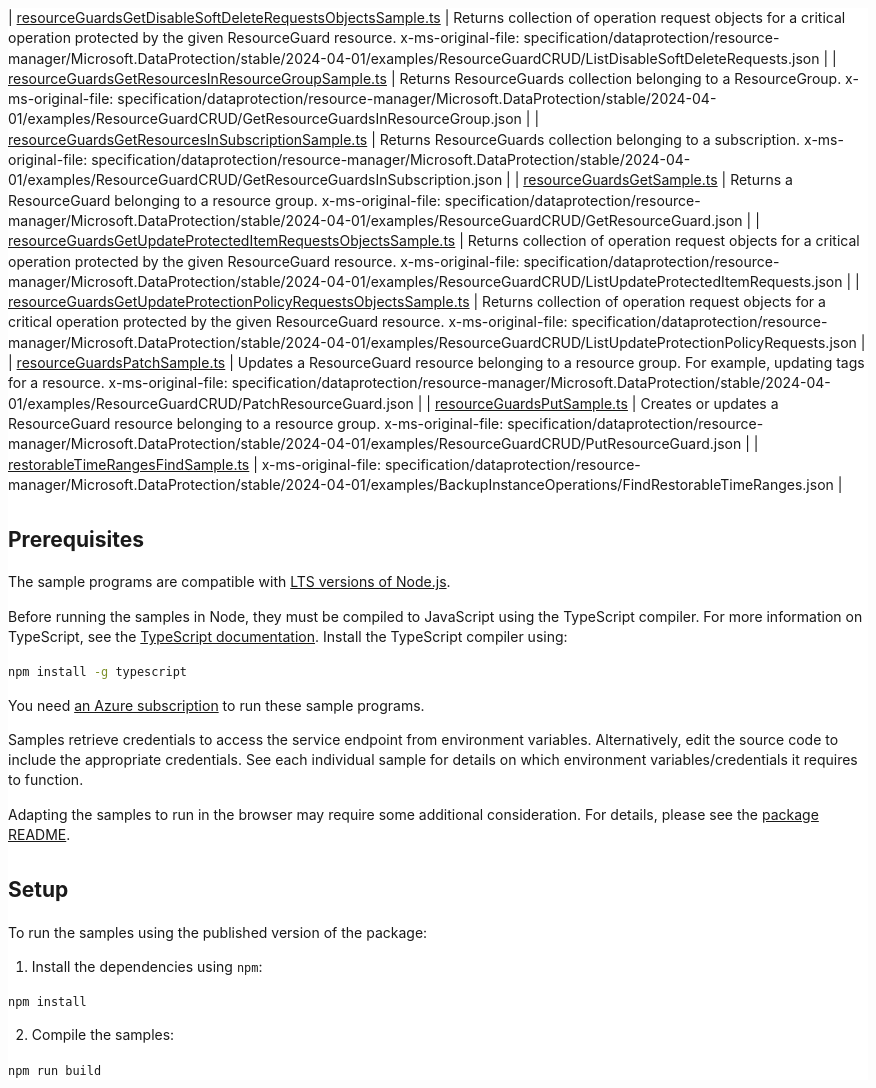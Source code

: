 | [resourceGuardsGetDisableSoftDeleteRequestsObjectsSample.ts][resourceguardsgetdisablesoftdeleterequestsobjectssample]                           | Returns collection of operation request objects for a critical operation protected by the given ResourceGuard resource. x-ms-original-file: specification/dataprotection/resource-manager/Microsoft.DataProtection/stable/2024-04-01/examples/ResourceGuardCRUD/ListDisableSoftDeleteRequests.json                                                                                                    |
| [resourceGuardsGetResourcesInResourceGroupSample.ts][resourceguardsgetresourcesinresourcegroupsample]                                           | Returns ResourceGuards collection belonging to a ResourceGroup. x-ms-original-file: specification/dataprotection/resource-manager/Microsoft.DataProtection/stable/2024-04-01/examples/ResourceGuardCRUD/GetResourceGuardsInResourceGroup.json                                                                                                                                                         |
| [resourceGuardsGetResourcesInSubscriptionSample.ts][resourceguardsgetresourcesinsubscriptionsample]                                             | Returns ResourceGuards collection belonging to a subscription. x-ms-original-file: specification/dataprotection/resource-manager/Microsoft.DataProtection/stable/2024-04-01/examples/ResourceGuardCRUD/GetResourceGuardsInSubscription.json                                                                                                                                                           |
| [resourceGuardsGetSample.ts][resourceguardsgetsample]                                                                                           | Returns a ResourceGuard belonging to a resource group. x-ms-original-file: specification/dataprotection/resource-manager/Microsoft.DataProtection/stable/2024-04-01/examples/ResourceGuardCRUD/GetResourceGuard.json                                                                                                                                                                                  |
| [resourceGuardsGetUpdateProtectedItemRequestsObjectsSample.ts][resourceguardsgetupdateprotecteditemrequestsobjectssample]                       | Returns collection of operation request objects for a critical operation protected by the given ResourceGuard resource. x-ms-original-file: specification/dataprotection/resource-manager/Microsoft.DataProtection/stable/2024-04-01/examples/ResourceGuardCRUD/ListUpdateProtectedItemRequests.json                                                                                                  |
| [resourceGuardsGetUpdateProtectionPolicyRequestsObjectsSample.ts][resourceguardsgetupdateprotectionpolicyrequestsobjectssample]                 | Returns collection of operation request objects for a critical operation protected by the given ResourceGuard resource. x-ms-original-file: specification/dataprotection/resource-manager/Microsoft.DataProtection/stable/2024-04-01/examples/ResourceGuardCRUD/ListUpdateProtectionPolicyRequests.json                                                                                               |
| [resourceGuardsPatchSample.ts][resourceguardspatchsample]                                                                                       | Updates a ResourceGuard resource belonging to a resource group. For example, updating tags for a resource. x-ms-original-file: specification/dataprotection/resource-manager/Microsoft.DataProtection/stable/2024-04-01/examples/ResourceGuardCRUD/PatchResourceGuard.json                                                                                                                            |
| [resourceGuardsPutSample.ts][resourceguardsputsample]                                                                                           | Creates or updates a ResourceGuard resource belonging to a resource group. x-ms-original-file: specification/dataprotection/resource-manager/Microsoft.DataProtection/stable/2024-04-01/examples/ResourceGuardCRUD/PutResourceGuard.json                                                                                                                                                              |
| [restorableTimeRangesFindSample.ts][restorabletimerangesfindsample]                                                                             | x-ms-original-file: specification/dataprotection/resource-manager/Microsoft.DataProtection/stable/2024-04-01/examples/BackupInstanceOperations/FindRestorableTimeRanges.json                                                                                                                                                                                                                          |

## Prerequisites

The sample programs are compatible with [LTS versions of Node.js](https://github.com/nodejs/release#release-schedule).

Before running the samples in Node, they must be compiled to JavaScript using the TypeScript compiler. For more information on TypeScript, see the [TypeScript documentation][typescript]. Install the TypeScript compiler using:

```bash
npm install -g typescript
```

You need [an Azure subscription][freesub] to run these sample programs.

Samples retrieve credentials to access the service endpoint from environment variables. Alternatively, edit the source code to include the appropriate credentials. See each individual sample for details on which environment variables/credentials it requires to function.

Adapting the samples to run in the browser may require some additional consideration. For details, please see the [package README][package].

## Setup

To run the samples using the published version of the package:

1. Install the dependencies using `npm`:

```bash
npm install
```

2. Compile the samples:

```bash
npm run build
```


[backupinstancesadhocbackupsample]: https://github.com/Azure/azure-sdk-for-js/blob/main/sdk/dataprotection/arm-dataprotection/samples/v2/typescript/src/backupInstancesAdhocBackupSample.ts
[backupinstancescreateorupdatesample]: https://github.com/Azure/azure-sdk-for-js/blob/main/sdk/dataprotection/arm-dataprotection/samples/v2/typescript/src/backupInstancesCreateOrUpdateSample.ts
[backupinstancesdeletesample]: https://github.com/Azure/azure-sdk-for-js/blob/main/sdk/dataprotection/arm-dataprotection/samples/v2/typescript/src/backupInstancesDeleteSample.ts
[backupinstancesextensionroutinglistsample]: https://github.com/Azure/azure-sdk-for-js/blob/main/sdk/dataprotection/arm-dataprotection/samples/v2/typescript/src/backupInstancesExtensionRoutingListSample.ts
[backupinstancesgetbackupinstanceoperationresultsample]: https://github.com/Azure/azure-sdk-for-js/blob/main/sdk/dataprotection/arm-dataprotection/samples/v2/typescript/src/backupInstancesGetBackupInstanceOperationResultSample.ts
[backupinstancesgetsample]: https://github.com/Azure/azure-sdk-for-js/blob/main/sdk/dataprotection/arm-dataprotection/samples/v2/typescript/src/backupInstancesGetSample.ts
[backupinstanceslistsample]: https://github.com/Azure/azure-sdk-for-js/blob/main/sdk/dataprotection/arm-dataprotection/samples/v2/typescript/src/backupInstancesListSample.ts
[backupinstancesresumebackupssample]: https://github.com/Azure/azure-sdk-for-js/blob/main/sdk/dataprotection/arm-dataprotection/samples/v2/typescript/src/backupInstancesResumeBackupsSample.ts
[backupinstancesresumeprotectionsample]: https://github.com/Azure/azure-sdk-for-js/blob/main/sdk/dataprotection/arm-dataprotection/samples/v2/typescript/src/backupInstancesResumeProtectionSample.ts
[backupinstancesstopprotectionsample]: https://github.com/Azure/azure-sdk-for-js/blob/main/sdk/dataprotection/arm-dataprotection/samples/v2/typescript/src/backupInstancesStopProtectionSample.ts
[backupinstancessuspendbackupssample]: https://github.com/Azure/azure-sdk-for-js/blob/main/sdk/dataprotection/arm-dataprotection/samples/v2/typescript/src/backupInstancesSuspendBackupsSample.ts
[backupinstancessyncbackupinstancesample]: https://github.com/Azure/azure-sdk-for-js/blob/main/sdk/dataprotection/arm-dataprotection/samples/v2/typescript/src/backupInstancesSyncBackupInstanceSample.ts
[backupinstancestriggercrossregionrestoresample]: https://github.com/Azure/azure-sdk-for-js/blob/main/sdk/dataprotection/arm-dataprotection/samples/v2/typescript/src/backupInstancesTriggerCrossRegionRestoreSample.ts
[backupinstancestriggerrehydratesample]: https://github.com/Azure/azure-sdk-for-js/blob/main/sdk/dataprotection/arm-dataprotection/samples/v2/typescript/src/backupInstancesTriggerRehydrateSample.ts
[backupinstancestriggerrestoresample]: https://github.com/Azure/azure-sdk-for-js/blob/main/sdk/dataprotection/arm-dataprotection/samples/v2/typescript/src/backupInstancesTriggerRestoreSample.ts
[backupinstancesvalidatecrossregionrestoresample]: https://github.com/Azure/azure-sdk-for-js/blob/main/sdk/dataprotection/arm-dataprotection/samples/v2/typescript/src/backupInstancesValidateCrossRegionRestoreSample.ts
[backupinstancesvalidateforbackupsample]: https://github.com/Azure/azure-sdk-for-js/blob/main/sdk/dataprotection/arm-dataprotection/samples/v2/typescript/src/backupInstancesValidateForBackupSample.ts
[backupinstancesvalidateforrestoresample]: https://github.com/Azure/azure-sdk-for-js/blob/main/sdk/dataprotection/arm-dataprotection/samples/v2/typescript/src/backupInstancesValidateForRestoreSample.ts
[backuppoliciescreateorupdatesample]: https://github.com/Azure/azure-sdk-for-js/blob/main/sdk/dataprotection/arm-dataprotection/samples/v2/typescript/src/backupPoliciesCreateOrUpdateSample.ts
[backuppoliciesdeletesample]: https://github.com/Azure/azure-sdk-for-js/blob/main/sdk/dataprotection/arm-dataprotection/samples/v2/typescript/src/backupPoliciesDeleteSample.ts
[backuppoliciesgetsample]: https://github.com/Azure/azure-sdk-for-js/blob/main/sdk/dataprotection/arm-dataprotection/samples/v2/typescript/src/backupPoliciesGetSample.ts
[backuppolicieslistsample]: https://github.com/Azure/azure-sdk-for-js/blob/main/sdk/dataprotection/arm-dataprotection/samples/v2/typescript/src/backupPoliciesListSample.ts
[backupvaultoperationresultsgetsample]: https://github.com/Azure/azure-sdk-for-js/blob/main/sdk/dataprotection/arm-dataprotection/samples/v2/typescript/src/backupVaultOperationResultsGetSample.ts
[backupvaultschecknameavailabilitysample]: https://github.com/Azure/azure-sdk-for-js/blob/main/sdk/dataprotection/arm-dataprotection/samples/v2/typescript/src/backupVaultsCheckNameAvailabilitySample.ts
[backupvaultscreateorupdatesample]: https://github.com/Azure/azure-sdk-for-js/blob/main/sdk/dataprotection/arm-dataprotection/samples/v2/typescript/src/backupVaultsCreateOrUpdateSample.ts
[backupvaultsdeletesample]: https://github.com/Azure/azure-sdk-for-js/blob/main/sdk/dataprotection/arm-dataprotection/samples/v2/typescript/src/backupVaultsDeleteSample.ts
[backupvaultsgetinresourcegroupsample]: https://github.com/Azure/azure-sdk-for-js/blob/main/sdk/dataprotection/arm-dataprotection/samples/v2/typescript/src/backupVaultsGetInResourceGroupSample.ts
[backupvaultsgetinsubscriptionsample]: https://github.com/Azure/azure-sdk-for-js/blob/main/sdk/dataprotection/arm-dataprotection/samples/v2/typescript/src/backupVaultsGetInSubscriptionSample.ts
[backupvaultsgetsample]: https://github.com/Azure/azure-sdk-for-js/blob/main/sdk/dataprotection/arm-dataprotection/samples/v2/typescript/src/backupVaultsGetSample.ts
[backupvaultsupdatesample]: https://github.com/Azure/azure-sdk-for-js/blob/main/sdk/dataprotection/arm-dataprotection/samples/v2/typescript/src/backupVaultsUpdateSample.ts
[dataprotectioncheckfeaturesupportsample]: https://github.com/Azure/azure-sdk-for-js/blob/main/sdk/dataprotection/arm-dataprotection/samples/v2/typescript/src/dataProtectionCheckFeatureSupportSample.ts
[dataprotectionoperationslistsample]: https://github.com/Azure/azure-sdk-for-js/blob/main/sdk/dataprotection/arm-dataprotection/samples/v2/typescript/src/dataProtectionOperationsListSample.ts
[deletedbackupinstancesgetsample]: https://github.com/Azure/azure-sdk-for-js/blob/main/sdk/dataprotection/arm-dataprotection/samples/v2/typescript/src/deletedBackupInstancesGetSample.ts
[deletedbackupinstanceslistsample]: https://github.com/Azure/azure-sdk-for-js/blob/main/sdk/dataprotection/arm-dataprotection/samples/v2/typescript/src/deletedBackupInstancesListSample.ts
[deletedbackupinstancesundeletesample]: https://github.com/Azure/azure-sdk-for-js/blob/main/sdk/dataprotection/arm-dataprotection/samples/v2/typescript/src/deletedBackupInstancesUndeleteSample.ts
[dppresourceguardproxycreateorupdatesample]: https://github.com/Azure/azure-sdk-for-js/blob/main/sdk/dataprotection/arm-dataprotection/samples/v2/typescript/src/dppResourceGuardProxyCreateOrUpdateSample.ts
[dppresourceguardproxydeletesample]: https://github.com/Azure/azure-sdk-for-js/blob/main/sdk/dataprotection/arm-dataprotection/samples/v2/typescript/src/dppResourceGuardProxyDeleteSample.ts
[dppresourceguardproxygetsample]: https://github.com/Azure/azure-sdk-for-js/blob/main/sdk/dataprotection/arm-dataprotection/samples/v2/typescript/src/dppResourceGuardProxyGetSample.ts
[dppresourceguardproxylistsample]: https://github.com/Azure/azure-sdk-for-js/blob/main/sdk/dataprotection/arm-dataprotection/samples/v2/typescript/src/dppResourceGuardProxyListSample.ts
[dppresourceguardproxyunlockdeletesample]: https://github.com/Azure/azure-sdk-for-js/blob/main/sdk/dataprotection/arm-dataprotection/samples/v2/typescript/src/dppResourceGuardProxyUnlockDeleteSample.ts
[exportjobsoperationresultgetsample]: https://github.com/Azure/azure-sdk-for-js/blob/main/sdk/dataprotection/arm-dataprotection/samples/v2/typescript/src/exportJobsOperationResultGetSample.ts
[exportjobstriggersample]: https://github.com/Azure/azure-sdk-for-js/blob/main/sdk/dataprotection/arm-dataprotection/samples/v2/typescript/src/exportJobsTriggerSample.ts
[fetchcrossregionrestorejobgetsample]: https://github.com/Azure/azure-sdk-for-js/blob/main/sdk/dataprotection/arm-dataprotection/samples/v2/typescript/src/fetchCrossRegionRestoreJobGetSample.ts
[fetchcrossregionrestorejobslistsample]: https://github.com/Azure/azure-sdk-for-js/blob/main/sdk/dataprotection/arm-dataprotection/samples/v2/typescript/src/fetchCrossRegionRestoreJobsListSample.ts
[fetchsecondaryrecoverypointslistsample]: https://github.com/Azure/azure-sdk-for-js/blob/main/sdk/dataprotection/arm-dataprotection/samples/v2/typescript/src/fetchSecondaryRecoveryPointsListSample.ts
[jobsgetsample]: https://github.com/Azure/azure-sdk-for-js/blob/main/sdk/dataprotection/arm-dataprotection/samples/v2/typescript/src/jobsGetSample.ts
[jobslistsample]: https://github.com/Azure/azure-sdk-for-js/blob/main/sdk/dataprotection/arm-dataprotection/samples/v2/typescript/src/jobsListSample.ts
[operationresultgetsample]: https://github.com/Azure/azure-sdk-for-js/blob/main/sdk/dataprotection/arm-dataprotection/samples/v2/typescript/src/operationResultGetSample.ts
[operationstatusbackupvaultcontextgetsample]: https://github.com/Azure/azure-sdk-for-js/blob/main/sdk/dataprotection/arm-dataprotection/samples/v2/typescript/src/operationStatusBackupVaultContextGetSample.ts
[operationstatusgetsample]: https://github.com/Azure/azure-sdk-for-js/blob/main/sdk/dataprotection/arm-dataprotection/samples/v2/typescript/src/operationStatusGetSample.ts
[operationstatusresourcegroupcontextgetsample]: https://github.com/Azure/azure-sdk-for-js/blob/main/sdk/dataprotection/arm-dataprotection/samples/v2/typescript/src/operationStatusResourceGroupContextGetSample.ts
[recoverypointsgetsample]: https://github.com/Azure/azure-sdk-for-js/blob/main/sdk/dataprotection/arm-dataprotection/samples/v2/typescript/src/recoveryPointsGetSample.ts
[recoverypointslistsample]: https://github.com/Azure/azure-sdk-for-js/blob/main/sdk/dataprotection/arm-dataprotection/samples/v2/typescript/src/recoveryPointsListSample.ts
[resourceguardsdeletesample]: https://github.com/Azure/azure-sdk-for-js/blob/main/sdk/dataprotection/arm-dataprotection/samples/v2/typescript/src/resourceGuardsDeleteSample.ts
[resourceguardsgetbackupsecuritypinrequestsobjectssample]: https://github.com/Azure/azure-sdk-for-js/blob/main/sdk/dataprotection/arm-dataprotection/samples/v2/typescript/src/resourceGuardsGetBackupSecurityPinRequestsObjectsSample.ts
[resourceguardsgetdefaultbackupsecuritypinrequestsobjectsample]: https://github.com/Azure/azure-sdk-for-js/blob/main/sdk/dataprotection/arm-dataprotection/samples/v2/typescript/src/resourceGuardsGetDefaultBackupSecurityPinRequestsObjectSample.ts
[resourceguardsgetdefaultdeleteprotecteditemrequestsobjectsample]: https://github.com/Azure/azure-sdk-for-js/blob/main/sdk/dataprotection/arm-dataprotection/samples/v2/typescript/src/resourceGuardsGetDefaultDeleteProtectedItemRequestsObjectSample.ts
[resourceguardsgetdefaultdeleteresourceguardproxyrequestsobjectsample]: https://github.com/Azure/azure-sdk-for-js/blob/main/sdk/dataprotection/arm-dataprotection/samples/v2/typescript/src/resourceGuardsGetDefaultDeleteResourceGuardProxyRequestsObjectSample.ts
[resourceguardsgetdefaultdisablesoftdeleterequestsobjectsample]: https://github.com/Azure/azure-sdk-for-js/blob/main/sdk/dataprotection/arm-dataprotection/samples/v2/typescript/src/resourceGuardsGetDefaultDisableSoftDeleteRequestsObjectSample.ts
[resourceguardsgetdefaultupdateprotecteditemrequestsobjectsample]: https://github.com/Azure/azure-sdk-for-js/blob/main/sdk/dataprotection/arm-dataprotection/samples/v2/typescript/src/resourceGuardsGetDefaultUpdateProtectedItemRequestsObjectSample.ts
[resourceguardsgetdefaultupdateprotectionpolicyrequestsobjectsample]: https://github.com/Azure/azure-sdk-for-js/blob/main/sdk/dataprotection/arm-dataprotection/samples/v2/typescript/src/resourceGuardsGetDefaultUpdateProtectionPolicyRequestsObjectSample.ts
[resourceguardsgetdeleteprotecteditemrequestsobjectssample]: https://github.com/Azure/azure-sdk-for-js/blob/main/sdk/dataprotection/arm-dataprotection/samples/v2/typescript/src/resourceGuardsGetDeleteProtectedItemRequestsObjectsSample.ts
[resourceguardsgetdeleteresourceguardproxyrequestsobjectssample]: https://github.com/Azure/azure-sdk-for-js/blob/main/sdk/dataprotection/arm-dataprotection/samples/v2/typescript/src/resourceGuardsGetDeleteResourceGuardProxyRequestsObjectsSample.ts
[resourceguardsgetdisablesoftdeleterequestsobjectssample]: https://github.com/Azure/azure-sdk-for-js/blob/main/sdk/dataprotection/arm-dataprotection/samples/v2/typescript/src/resourceGuardsGetDisableSoftDeleteRequestsObjectsSample.ts
[resourceguardsgetresourcesinresourcegroupsample]: https://github.com/Azure/azure-sdk-for-js/blob/main/sdk/dataprotection/arm-dataprotection/samples/v2/typescript/src/resourceGuardsGetResourcesInResourceGroupSample.ts
[resourceguardsgetresourcesinsubscriptionsample]: https://github.com/Azure/azure-sdk-for-js/blob/main/sdk/dataprotection/arm-dataprotection/samples/v2/typescript/src/resourceGuardsGetResourcesInSubscriptionSample.ts
[resourceguardsgetsample]: https://github.com/Azure/azure-sdk-for-js/blob/main/sdk/dataprotection/arm-dataprotection/samples/v2/typescript/src/resourceGuardsGetSample.ts
[resourceguardsgetupdateprotecteditemrequestsobjectssample]: https://github.com/Azure/azure-sdk-for-js/blob/main/sdk/dataprotection/arm-dataprotection/samples/v2/typescript/src/resourceGuardsGetUpdateProtectedItemRequestsObjectsSample.ts
[resourceguardsgetupdateprotectionpolicyrequestsobjectssample]: https://github.com/Azure/azure-sdk-for-js/blob/main/sdk/dataprotection/arm-dataprotection/samples/v2/typescript/src/resourceGuardsGetUpdateProtectionPolicyRequestsObjectsSample.ts
[resourceguardspatchsample]: https://github.com/Azure/azure-sdk-for-js/blob/main/sdk/dataprotection/arm-dataprotection/samples/v2/typescript/src/resourceGuardsPatchSample.ts
[resourceguardsputsample]: https://github.com/Azure/azure-sdk-for-js/blob/main/sdk/dataprotection/arm-dataprotection/samples/v2/typescript/src/resourceGuardsPutSample.ts
[restorabletimerangesfindsample]: https://github.com/Azure/azure-sdk-for-js/blob/main/sdk/dataprotection/arm-dataprotection/samples/v2/typescript/src/restorableTimeRangesFindSample.ts
[apiref]: https://docs.microsoft.com/javascript/api/@azure/arm-dataprotection?view=azure-node-preview
[freesub]: https://azure.microsoft.com/free/
[package]: https://github.com/Azure/azure-sdk-for-js/tree/main/sdk/dataprotection/arm-dataprotection/README.md
[typescript]: https://www.typescriptlang.org/docs/home.html